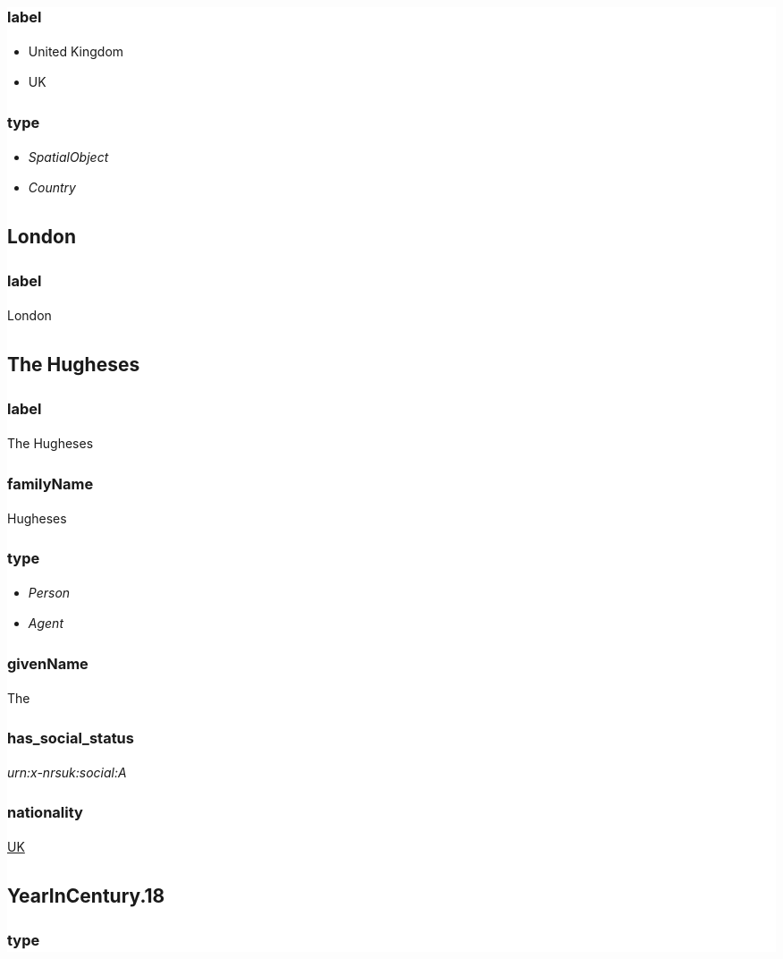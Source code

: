 ### label

 - United Kingdom

 - UK

### type

 - *SpatialObject*

 - *Country*

## London

### label


London

## The Hugheses

### label


The Hugheses

### familyName


Hugheses

### type

 - *Person*

 - *Agent*

### givenName


The

### has_social_status


*urn:x-nrsuk:social:A*

### nationality


[UK](#UK)

## YearInCentury.18

### type
